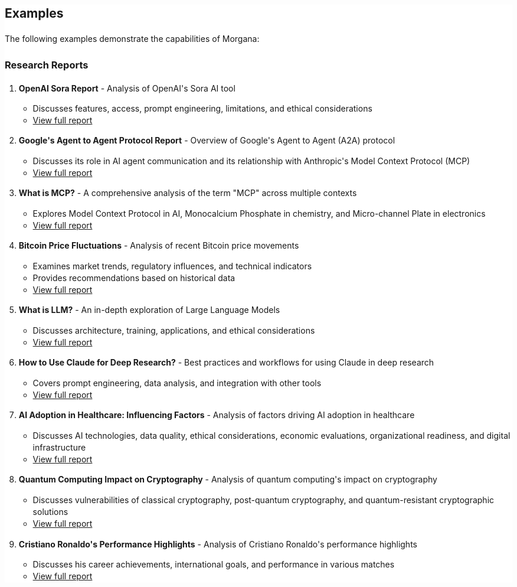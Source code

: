 ## Examples

The following examples demonstrate the capabilities of Morgana:

### Research Reports

1. **OpenAI Sora Report** - Analysis of OpenAI's Sora AI tool

   - Discusses features, access, prompt engineering, limitations, and ethical considerations
   - [View full report](examples/openai_sora_report.md)

2. **Google's Agent to Agent Protocol Report** - Overview of Google's Agent to Agent (A2A) protocol

   - Discusses its role in AI agent communication and its relationship with Anthropic's Model Context Protocol (MCP)
   - [View full report](examples/what_is_agent_to_agent_protocol.md)

3. **What is MCP?** - A comprehensive analysis of the term "MCP" across multiple contexts

   - Explores Model Context Protocol in AI, Monocalcium Phosphate in chemistry, and Micro-channel Plate in electronics
   - [View full report](examples/what_is_mcp.md)

4. **Bitcoin Price Fluctuations** - Analysis of recent Bitcoin price movements

   - Examines market trends, regulatory influences, and technical indicators
   - Provides recommendations based on historical data
   - [View full report](examples/bitcoin_price_fluctuation.md)

5. **What is LLM?** - An in-depth exploration of Large Language Models

   - Discusses architecture, training, applications, and ethical considerations
   - [View full report](examples/what_is_llm.md)

6. **How to Use Claude for Deep Research?** - Best practices and workflows for using Claude in deep research

   - Covers prompt engineering, data analysis, and integration with other tools
   - [View full report](examples/how_to_use_claude_deep_research.md)

7. **AI Adoption in Healthcare: Influencing Factors** - Analysis of factors driving AI adoption in healthcare

   - Discusses AI technologies, data quality, ethical considerations, economic evaluations, organizational readiness, and digital infrastructure
   - [View full report](examples/AI_adoption_in_healthcare.md)

8. **Quantum Computing Impact on Cryptography** - Analysis of quantum computing's impact on cryptography

   - Discusses vulnerabilities of classical cryptography, post-quantum cryptography, and quantum-resistant cryptographic solutions
   - [View full report](examples/Quantum_Computing_Impact_on_Cryptography.md)

9. **Cristiano Ronaldo's Performance Highlights** - Analysis of Cristiano Ronaldo's performance highlights
   - Discusses his career achievements, international goals, and performance in various matches
   - [View full report](examples/Cristiano_Ronaldo's_Performance_Highlights.md)
